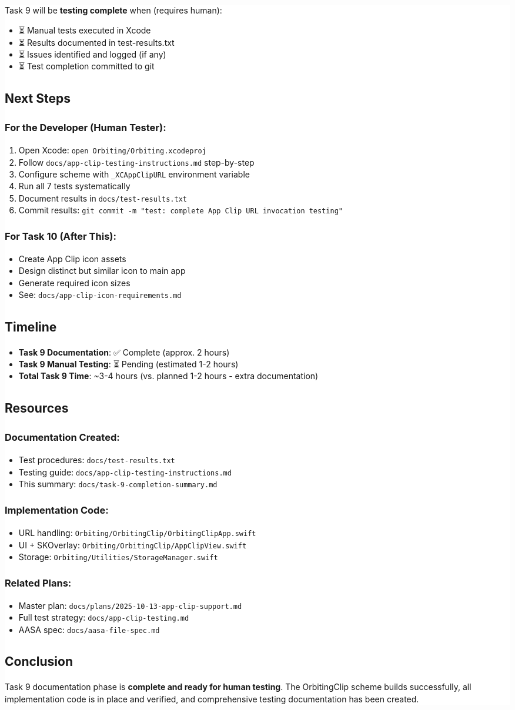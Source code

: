 Task 9 will be **testing complete** when (requires human):
- ⏳ Manual tests executed in Xcode
- ⏳ Results documented in test-results.txt
- ⏳ Issues identified and logged (if any)
- ⏳ Test completion committed to git

## Next Steps

### For the Developer (Human Tester):
1. Open Xcode: `open Orbiting/Orbiting.xcodeproj`
2. Follow `docs/app-clip-testing-instructions.md` step-by-step
3. Configure scheme with `_XCAppClipURL` environment variable
4. Run all 7 tests systematically
5. Document results in `docs/test-results.txt`
6. Commit results: `git commit -m "test: complete App Clip URL invocation testing"`

### For Task 10 (After This):
- Create App Clip icon assets
- Design distinct but similar icon to main app
- Generate required icon sizes
- See: `docs/app-clip-icon-requirements.md`

## Timeline

- **Task 9 Documentation**: ✅ Complete (approx. 2 hours)
- **Task 9 Manual Testing**: ⏳ Pending (estimated 1-2 hours)
- **Total Task 9 Time**: ~3-4 hours (vs. planned 1-2 hours - extra documentation)

## Resources

### Documentation Created:
- Test procedures: `docs/test-results.txt`
- Testing guide: `docs/app-clip-testing-instructions.md`
- This summary: `docs/task-9-completion-summary.md`

### Implementation Code:
- URL handling: `Orbiting/OrbitingClip/OrbitingClipApp.swift`
- UI + SKOverlay: `Orbiting/OrbitingClip/AppClipView.swift`
- Storage: `Orbiting/Utilities/StorageManager.swift`

### Related Plans:
- Master plan: `docs/plans/2025-10-13-app-clip-support.md`
- Full test strategy: `docs/app-clip-testing.md`
- AASA spec: `docs/aasa-file-spec.md`

## Conclusion

Task 9 documentation phase is **complete and ready for human testing**. The OrbitingClip scheme builds successfully, all implementation code is in place and verified, and comprehensive testing documentation has been created.
